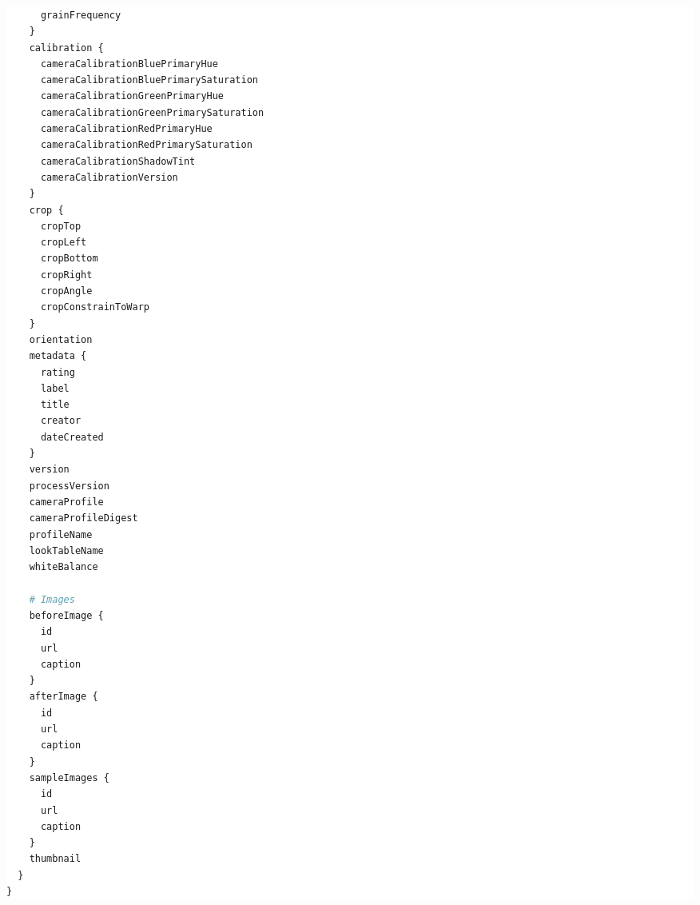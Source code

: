 ```graphql
      grainFrequency
    }
    calibration {
      cameraCalibrationBluePrimaryHue
      cameraCalibrationBluePrimarySaturation
      cameraCalibrationGreenPrimaryHue
      cameraCalibrationGreenPrimarySaturation
      cameraCalibrationRedPrimaryHue
      cameraCalibrationRedPrimarySaturation
      cameraCalibrationShadowTint
      cameraCalibrationVersion
    }
    crop {
      cropTop
      cropLeft
      cropBottom
      cropRight
      cropAngle
      cropConstrainToWarp
    }
    orientation
    metadata {
      rating
      label
      title
      creator
      dateCreated
    }
    version
    processVersion
    cameraProfile
    cameraProfileDigest
    profileName
    lookTableName
    whiteBalance

    # Images
    beforeImage {
      id
      url
      caption
    }
    afterImage {
      id
      url
      caption
    }
    sampleImages {
      id
      url
      caption
    }
    thumbnail
  }
}
```
